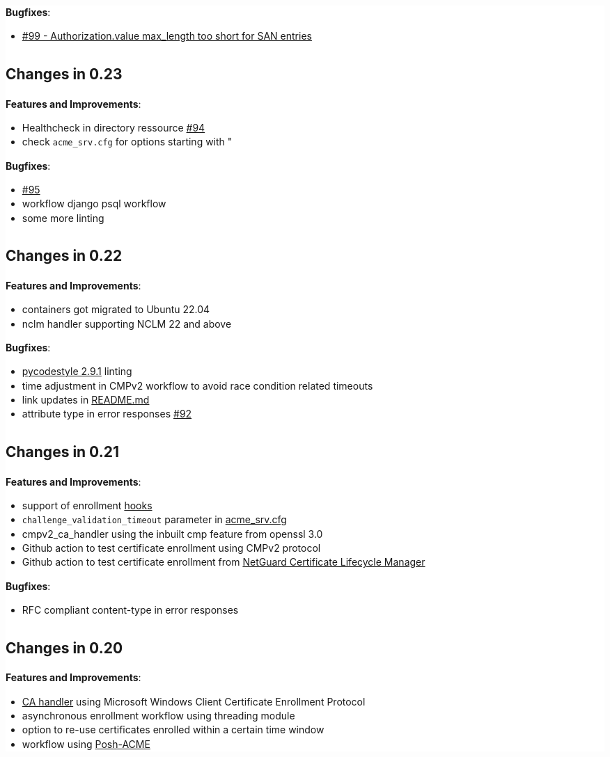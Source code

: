 **Bugfixes**:

- [#99 - Authorization.value max_length too short for SAN entries](https://github.com/grindsa/acme2certifier/issues/99)

## Changes in 0.23

**Features and Improvements**:

- Healthcheck in directory ressource [#94](https://github.com/grindsa/acme2certifier/issues/94)
- check `acme_srv.cfg` for options starting with "

**Bugfixes**:

- [#95](https://github.com/grindsa/acme2certifier/issues/95)
- workflow django psql workflow
- some more linting

## Changes in 0.22

**Features and Improvements**:

- containers got migrated to Ubuntu 22.04
- nclm handler supporting NCLM 22 and above

**Bugfixes**:

- [pycodestyle 2.9.1](https://pycodestyle.pycqa.org/en/2.9.1/intro.html) linting
- time adjustment in CMPv2 workflow to avoid race condition related timeouts
- link updates in [README.md](README.md)
- attribute type in error responses [#92](https://github.com/grindsa/acme2certifier/issues/92)

## Changes in 0.21

**Features and Improvements**:

- support of enrollment [hooks](docs/hooks.md)
- `challenge_validation_timeout` parameter in [acme_srv.cfg](docs/acme_srv.md)
- cmpv2_ca_handler using the inbuilt cmp feature from openssl 3.0
- Github action to test certificate enrollment using CMPv2 protocol
- Github action to test certificate enrollment from [NetGuard Certificate Lifecycle Manager](docs/nclm.md)

**Bugfixes**:

- RFC compliant content-type in error responses

## Changes in 0.20

**Features and Improvements**:

- [CA handler](docs/mswcce.md) using Microsoft Windows Client Certificate Enrollment Protocol
- asynchronous enrollment workflow using threading module
- option to re-use certificates enrolled within a certain time window
- workflow using [Posh-ACME](https://github.com/rmbolger/Posh-ACME)
